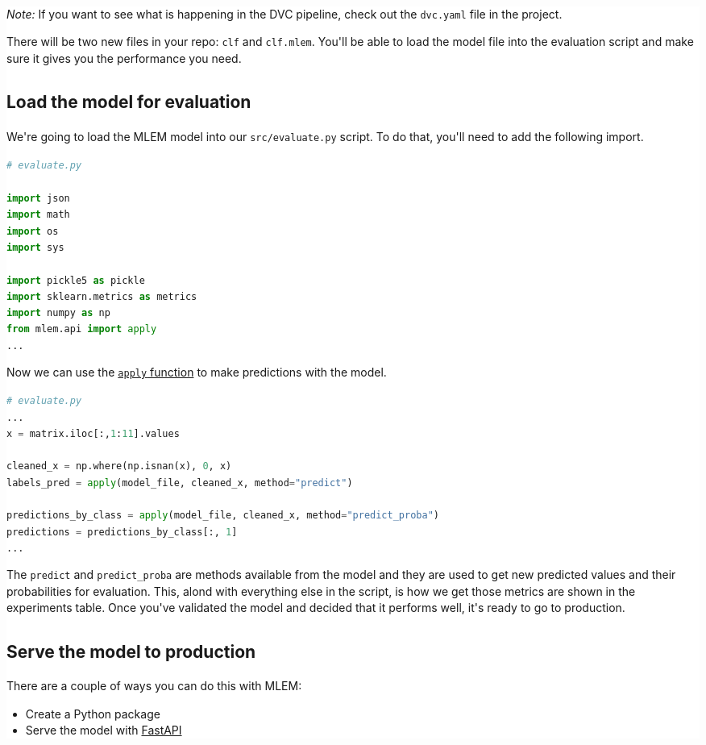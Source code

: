 
_Note:_ If you want to see what is happening in the DVC pipeline, check out the
`dvc.yaml` file in the project.

There will be two new files in your repo: `clf` and `clf.mlem`. You'll be able
to load the model file into the evaluation script and make sure it gives you the
performance you need.

## Load the model for evaluation

We're going to load the MLEM model into our `src/evaluate.py` script. To do
that, you'll need to add the following import.

```python
# evaluate.py

import json
import math
import os
import sys

import pickle5 as pickle
import sklearn.metrics as metrics
import numpy as np
from mlem.api import apply
...
```

Now we can use the [`apply` function](https://mlem.ai/doc/api-reference/apply)
to make predictions with the model.

```python
# evaluate.py
...
x = matrix.iloc[:,1:11].values

cleaned_x = np.where(np.isnan(x), 0, x)
labels_pred = apply(model_file, cleaned_x, method="predict")

predictions_by_class = apply(model_file, cleaned_x, method="predict_proba")
predictions = predictions_by_class[:, 1]
...
```

The `predict` and `predict_proba` are methods available from the model and they
are used to get new predicted values and their probabilities for evaluation.
This, alond with everything else in the script, is how we get those metrics are
shown in the experiments table. Once you've validated the model and decided that
it performs well, it's ready to go to production.

## Serve the model to production

There are a couple of ways you can do this with MLEM:

- Create a Python package
- Serve the model with [FastAPI](https://fastapi.tiangolo.com/)
